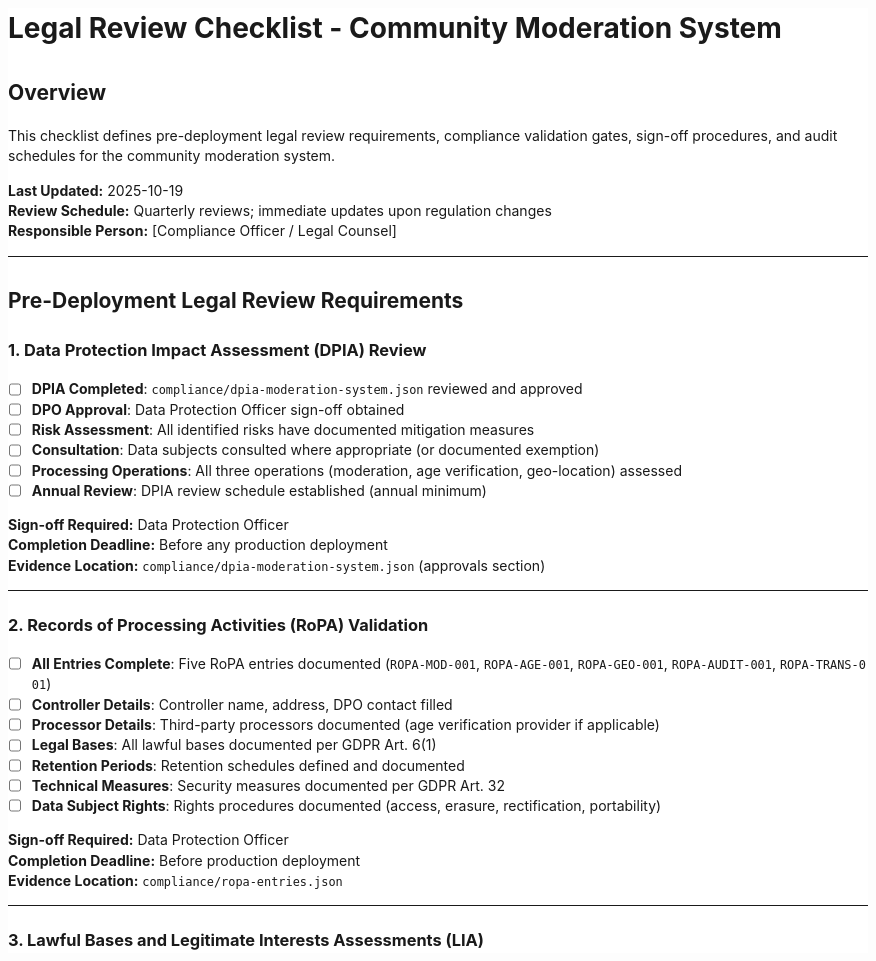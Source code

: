 # Legal Review Checklist - Community Moderation System

## Overview

This checklist defines pre-deployment legal review requirements, compliance validation gates, sign-off procedures, and audit schedules for the community moderation system.

**Last Updated:** 2025-10-19  
**Review Schedule:** Quarterly reviews; immediate updates upon regulation changes  
**Responsible Person:** [Compliance Officer / Legal Counsel]

---

## Pre-Deployment Legal Review Requirements

### 1. Data Protection Impact Assessment (DPIA) Review

- [ ] **DPIA Completed**: `compliance/dpia-moderation-system.json` reviewed and approved
- [ ] **DPO Approval**: Data Protection Officer sign-off obtained
- [ ] **Risk Assessment**: All identified risks have documented mitigation measures
- [ ] **Consultation**: Data subjects consulted where appropriate (or documented exemption)
- [ ] **Processing Operations**: All three operations (moderation, age verification, geo-location) assessed
- [ ] **Annual Review**: DPIA review schedule established (annual minimum)

**Sign-off Required:** Data Protection Officer  
**Completion Deadline:** Before any production deployment  
**Evidence Location:** `compliance/dpia-moderation-system.json` (approvals section)

---

### 2. Records of Processing Activities (RoPA) Validation

- [ ] **All Entries Complete**: Five RoPA entries documented (`ROPA-MOD-001`, `ROPA-AGE-001`, `ROPA-GEO-001`, `ROPA-AUDIT-001`, `ROPA-TRANS-001`)
- [ ] **Controller Details**: Controller name, address, DPO contact filled
- [ ] **Processor Details**: Third-party processors documented (age verification provider if applicable)
- [ ] **Legal Bases**: All lawful bases documented per GDPR Art. 6(1)
- [ ] **Retention Periods**: Retention schedules defined and documented
- [ ] **Technical Measures**: Security measures documented per GDPR Art. 32
- [ ] **Data Subject Rights**: Rights procedures documented (access, erasure, rectification, portability)

**Sign-off Required:** Data Protection Officer  
**Completion Deadline:** Before production deployment  
**Evidence Location:** `compliance/ropa-entries.json`

---

### 3. Lawful Bases and Legitimate Interests Assessments (LIA)
